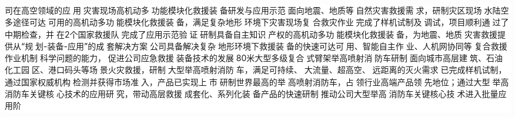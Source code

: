 司在高空领域的应
用
灾害现场高机动多
功能模块化救援装
备研发与应用示范
面向地震、地质等
自然灾害救援需
求，研制灾区现场
水陆空多途径可达
可用的高机动多功
能模块化救援装
备，满足复杂地形
环境下灾害现场复
合救灾作业
完成了样机试制及
调试，项目顺利通
过了中期检查，并
在2个国家救援队
完成了应用示范验
证
研制具备自主知识
产权的高机动多功
能模块化救援装
备，为地震、地质
灾害救援提供从“规
划-装备-应用”的成
套解决方案
公司具备解决复杂
地形环境下救援装
备的快速可达可
用、智能自主作
业、人机网协同等
复合救援作业机制
科学问题的能力，
促进公司应急救援
装备技术的发展
80米大型多级复合
式臂架举高喷射消
防车研制
面向城市高层建
筑、石油化工园
区、港口码头等场
景火灾救援，研制
大型举高喷射消防
车，满足可持续、
大流量、超高空、
远距离的灭火需求
已完成样机试制，
通过国家权威机构
检测并获得市场准
入，产品已实现上
市
研制世界最高的举
高喷射消防车，占
领行业高端产品领
先地位；通过大型
举高消防车关键核
心技术的应用研
究，带动高层救援
成套化、系列化装
备产品的快速研制
推动公司大型举高
消防车关键核心技
术进入批量应用阶